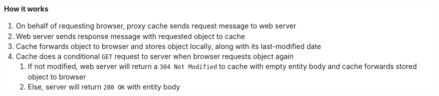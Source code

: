 **How it works**
1) On behalf of requesting browser, proxy cache sends request message to web server
2) Web server sends response message with requested object to cache
3) Cache forwards object to browser and stores object locally, along with its last-modified date
4) Cache does a conditional `GET` request to server when browser requests object again
	1) If not modified, web server will return a `304 Not Modified` to cache with empty entity body and cache forwards stored object to browser
	2) Else, server will return `200 OK` with entity body

